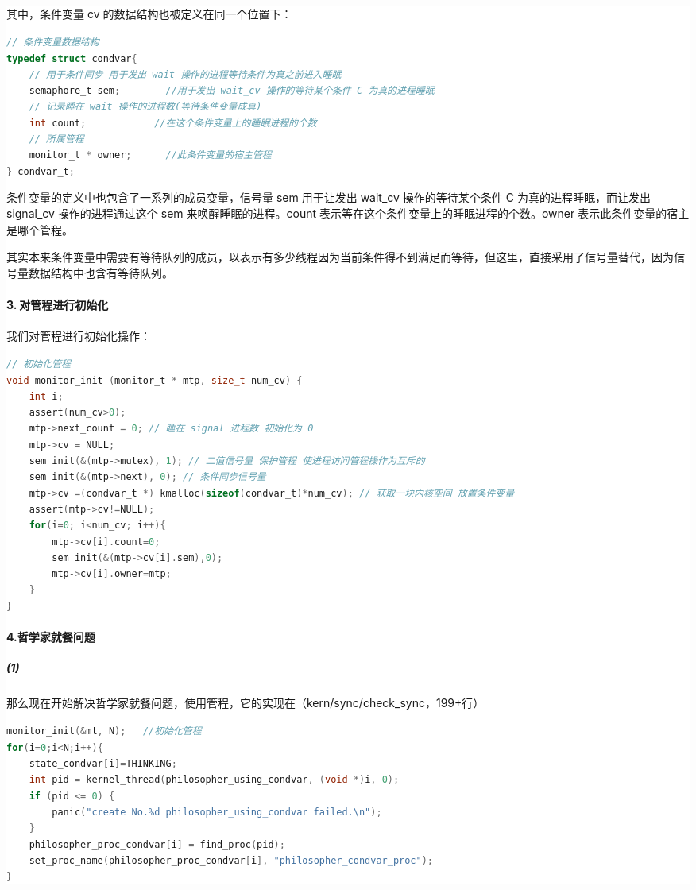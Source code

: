 其中，条件变量 cv 的数据结构也被定义在同一个位置下：

```c
// 条件变量数据结构
typedef struct condvar{
    // 用于条件同步 用于发出 wait 操作的进程等待条件为真之前进入睡眠
    semaphore_t sem;     	//用于发出 wait_cv 操作的等待某个条件 C 为真的进程睡眠
    // 记录睡在 wait 操作的进程数(等待条件变量成真)
    int count;            //在这个条件变量上的睡眠进程的个数
    // 所属管程
    monitor_t * owner;		//此条件变量的宿主管程
} condvar_t;
```

条件变量的定义中也包含了一系列的成员变量，信号量 sem 用于让发出 wait_cv 操作的等待某个条件 C 为真的进程睡眠，而让发出 signal_cv 操作的进程通过这个 sem 来唤醒睡眠的进程。count 表示等在这个条件变量上的睡眠进程的个数。owner 表示此条件变量的宿主是哪个管程。

其实本来条件变量中需要有等待队列的成员，以表示有多少线程因为当前条件得不到满足而等待，但这里，直接采用了信号量替代，因为信号量数据结构中也含有等待队列。



#### 3. 对管程进行初始化

我们对管程进行初始化操作：

```c
// 初始化管程
void monitor_init (monitor_t * mtp, size_t num_cv) {
    int i;
    assert(num_cv>0);
    mtp->next_count = 0; // 睡在 signal 进程数 初始化为 0
    mtp->cv = NULL;
    sem_init(&(mtp->mutex), 1); // 二值信号量 保护管程 使进程访问管程操作为互斥的
    sem_init(&(mtp->next), 0); // 条件同步信号量
    mtp->cv =(condvar_t *) kmalloc(sizeof(condvar_t)*num_cv); // 获取一块内核空间 放置条件变量
    assert(mtp->cv!=NULL);
    for(i=0; i<num_cv; i++){
        mtp->cv[i].count=0;
        sem_init(&(mtp->cv[i].sem),0);
        mtp->cv[i].owner=mtp;
    }
}
```



#### 4.哲学家就餐问题

##### (1) 

那么现在开始解决哲学家就餐问题，使用管程，它的实现在（kern/sync/check_sync，199+行）

```c
monitor_init(&mt, N);   //初始化管程
for(i=0;i<N;i++){
    state_condvar[i]=THINKING;
    int pid = kernel_thread(philosopher_using_condvar, (void *)i, 0);
    if (pid <= 0) {
        panic("create No.%d philosopher_using_condvar failed.\n");
    }
    philosopher_proc_condvar[i] = find_proc(pid);
    set_proc_name(philosopher_proc_condvar[i], "philosopher_condvar_proc");
}
```
